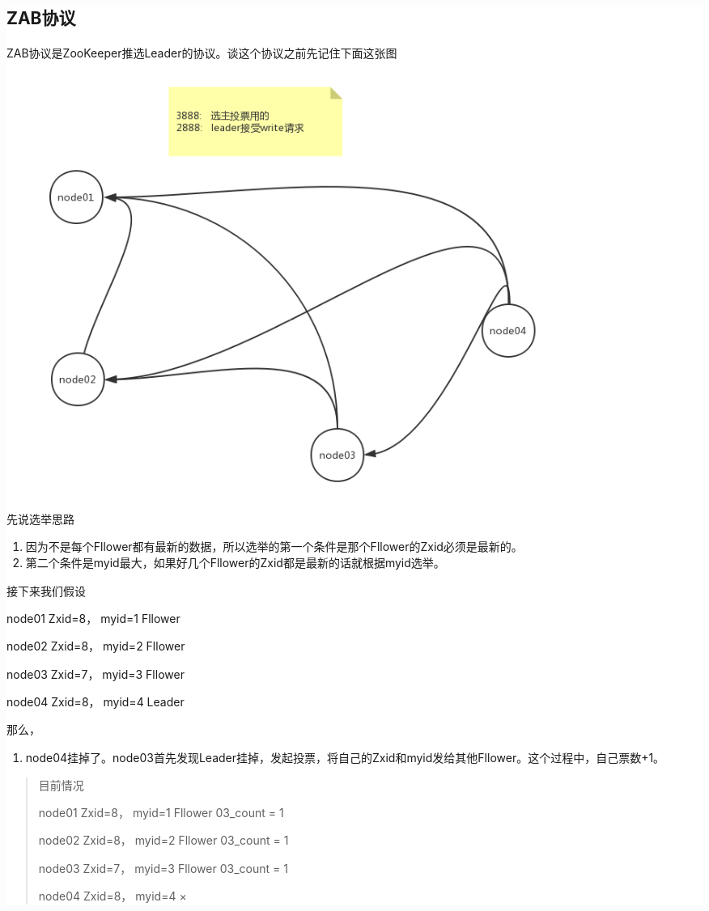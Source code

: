 ## ZAB协议

ZAB协议是ZooKeeper推选Leader的协议。谈这个协议之前先记住下面这张图

![3NWran.png](images/3NWran.png)

先说选举思路

1. 因为不是每个Fllower都有最新的数据，所以选举的第一个条件是那个Fllower的Zxid必须是最新的。
2. 第二个条件是myid最大，如果好几个Fllower的Zxid都是最新的话就根据myid选举。

接下来我们假设

node01	Zxid=8，	 myid=1  	Fllower	

node02	Zxid=8，	myid=2		Fllower

node03	Zxid=7，	myid=3		Fllower	

node04	Zxid=8，	myid=4		Leader

那么，

1. node04挂掉了。node03首先发现Leader挂掉，发起投票，将自己的Zxid和myid发给其他Fllower。这个过程中，自己票数+1。

>目前情况
>
>node01	Zxid=8，	myid=1  	  Fllower	03_count = 1
>
>node02	Zxid=8，	myid=2		Fllower	03_count = 1
>
>node03	Zxid=7，	myid=3		Fllower	03_count = 1
>
>node04	Zxid=8，	myid=4			×
